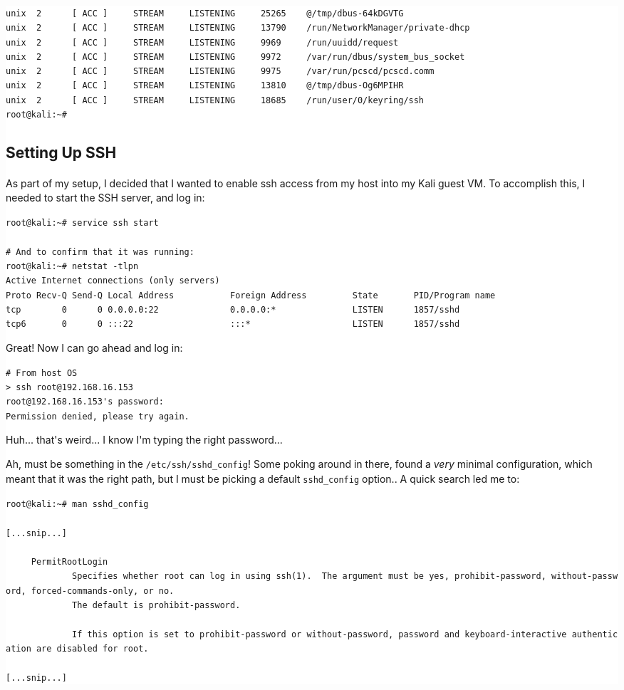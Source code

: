 ```
unix  2      [ ACC ]     STREAM     LISTENING     25265    @/tmp/dbus-64kDGVTG
unix  2      [ ACC ]     STREAM     LISTENING     13790    /run/NetworkManager/private-dhcp
unix  2      [ ACC ]     STREAM     LISTENING     9969     /run/uuidd/request
unix  2      [ ACC ]     STREAM     LISTENING     9972     /var/run/dbus/system_bus_socket
unix  2      [ ACC ]     STREAM     LISTENING     9975     /var/run/pcscd/pcscd.comm
unix  2      [ ACC ]     STREAM     LISTENING     13810    @/tmp/dbus-Og6MPIHR
unix  2      [ ACC ]     STREAM     LISTENING     18685    /run/user/0/keyring/ssh
root@kali:~#
```

## Setting Up SSH

As part of my setup, I decided that I wanted to enable ssh access from my host into my Kali guest VM. To accomplish this, I needed to start the SSH server, and log in:

```
root@kali:~# service ssh start

# And to confirm that it was running:
root@kali:~# netstat -tlpn
Active Internet connections (only servers)
Proto Recv-Q Send-Q Local Address           Foreign Address         State       PID/Program name
tcp        0      0 0.0.0.0:22              0.0.0.0:*               LISTEN      1857/sshd
tcp6       0      0 :::22                   :::*                    LISTEN      1857/sshd
```

Great! Now I can go ahead and log in:

```
# From host OS
> ssh root@192.168.16.153
root@192.168.16.153's password:
Permission denied, please try again.
```

Huh... that's weird... I know I'm typing the right password...

Ah, must be something in the `/etc/ssh/sshd_config`! Some poking around in there, found a *very* minimal configuration, which meant that it was the right path, but I must be picking a default `sshd_config` option.. A quick search led me to:

```
root@kali:~# man sshd_config

[...snip...]

     PermitRootLogin
             Specifies whether root can log in using ssh(1).  The argument must be yes, prohibit-password, without-password, forced-commands-only, or no.
             The default is prohibit-password.

             If this option is set to prohibit-password or without-password, password and keyboard-interactive authentication are disabled for root.

[...snip...]
```
